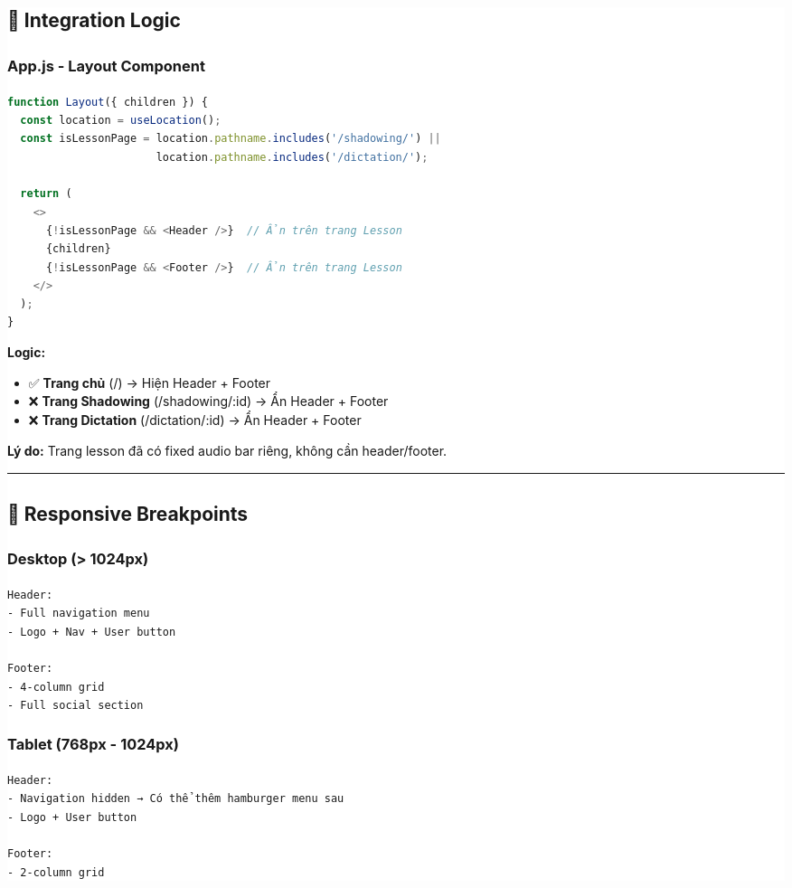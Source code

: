 
## 🔧 Integration Logic

### **App.js - Layout Component**
```javascript
function Layout({ children }) {
  const location = useLocation();
  const isLessonPage = location.pathname.includes('/shadowing/') || 
                       location.pathname.includes('/dictation/');

  return (
    <>
      {!isLessonPage && <Header />}  // Ẩn trên trang Lesson
      {children}
      {!isLessonPage && <Footer />}  // Ẩn trên trang Lesson
    </>
  );
}
```

**Logic:**
- ✅ **Trang chủ** (/) → Hiện Header + Footer
- ❌ **Trang Shadowing** (/shadowing/:id) → Ẩn Header + Footer
- ❌ **Trang Dictation** (/dictation/:id) → Ẩn Header + Footer

**Lý do:** Trang lesson đã có fixed audio bar riêng, không cần header/footer.

---

## 📱 Responsive Breakpoints

### **Desktop (> 1024px)**
```
Header:
- Full navigation menu
- Logo + Nav + User button

Footer:
- 4-column grid
- Full social section
```

### **Tablet (768px - 1024px)**
```
Header:
- Navigation hidden → Có thể thêm hamburger menu sau
- Logo + User button

Footer:
- 2-column grid
```
